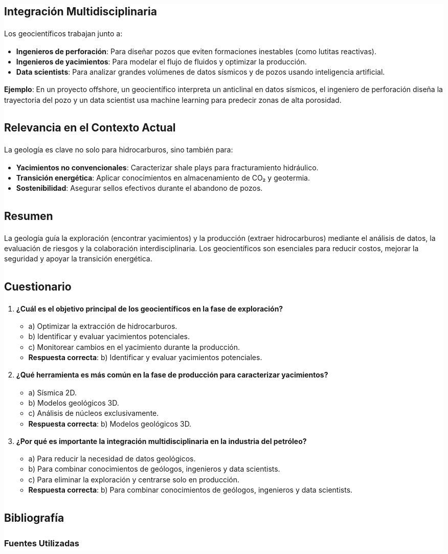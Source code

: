 ## Integración Multidisciplinaria

Los geocientíficos trabajan junto a:

- **Ingenieros de perforación**: Para diseñar pozos que eviten formaciones inestables (como lutitas reactivas).
- **Ingenieros de yacimientos**: Para modelar el flujo de fluidos y optimizar la producción.
- **Data scientists**: Para analizar grandes volúmenes de datos sísmicos y de pozos usando inteligencia artificial.

**Ejemplo**: En un proyecto offshore, un geocientífico interpreta un anticlinal en datos sísmicos, el ingeniero de perforación diseña la trayectoria del pozo y un data scientist usa machine learning para predecir zonas de alta porosidad.

## Relevancia en el Contexto Actual

La geología es clave no solo para hidrocarburos, sino también para:

- **Yacimientos no convencionales**: Caracterizar shale plays para fracturamiento hidráulico.
- **Transición energética**: Aplicar conocimientos en almacenamiento de CO₂ y geotermia.
- **Sostenibilidad**: Asegurar sellos efectivos durante el abandono de pozos.

## Resumen

La geología guía la exploración (encontrar yacimientos) y la producción (extraer hidrocarburos) mediante el análisis de datos, la evaluación de riesgos y la colaboración interdisciplinaria. Los geocientíficos son esenciales para reducir costos, mejorar la seguridad y apoyar la transición energética.

## Cuestionario

1. **¿Cuál es el objetivo principal de los geocientíficos en la fase de exploración?**
   - a) Optimizar la extracción de hidrocarburos.
   - b) Identificar y evaluar yacimientos potenciales.
   - c) Monitorear cambios en el yacimiento durante la producción.
   - **Respuesta correcta**: b) Identificar y evaluar yacimientos potenciales.

2. **¿Qué herramienta es más común en la fase de producción para caracterizar yacimientos?**
   - a) Sísmica 2D.
   - b) Modelos geológicos 3D.
   - c) Análisis de núcleos exclusivamente.
   - **Respuesta correcta**: b) Modelos geológicos 3D.

3. **¿Por qué es importante la integración multidisciplinaria en la industria del petróleo?**
   - a) Para reducir la necesidad de datos geológicos.
   - b) Para combinar conocimientos de geólogos, ingenieros y data scientists.
   - c) Para eliminar la exploración y centrarse solo en producción.
   - **Respuesta correcta**: b) Para combinar conocimientos de geólogos, ingenieros y data scientists.

## Bibliografía

### Fuentes Utilizadas

